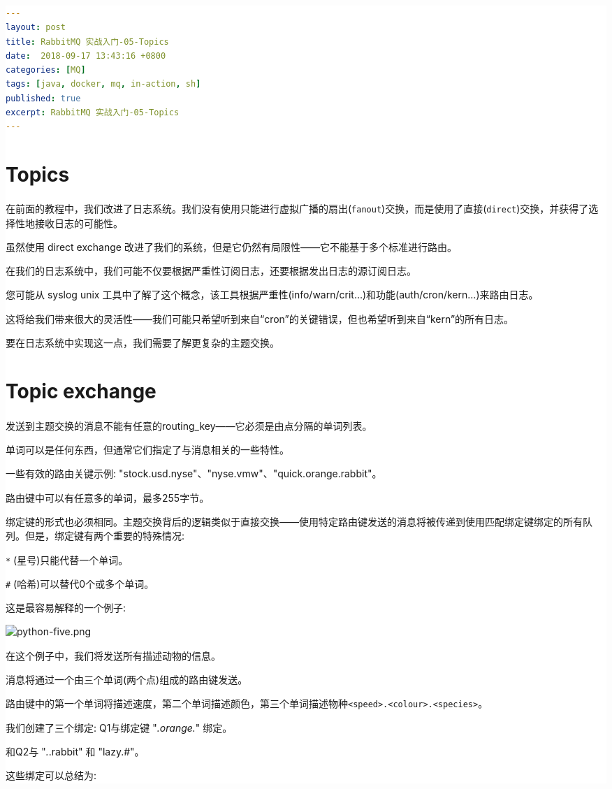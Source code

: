 ```yaml
---
layout: post
title: RabbitMQ 实战入门-05-Topics
date:  2018-09-17 13:43:16 +0800
categories: [MQ]
tags: [java, docker, mq, in-action, sh]
published: true
excerpt: RabbitMQ 实战入门-05-Topics
---
```


# Topics

在前面的教程中，我们改进了日志系统。我们没有使用只能进行虚拟广播的扇出(`fanout`)交换，而是使用了直接(`direct`)交换，并获得了选择性地接收日志的可能性。

虽然使用 direct exchange 改进了我们的系统，但是它仍然有局限性——它不能基于多个标准进行路由。

在我们的日志系统中，我们可能不仅要根据严重性订阅日志，还要根据发出日志的源订阅日志。

您可能从 syslog unix 工具中了解了这个概念，该工具根据严重性(info/warn/crit…)和功能(auth/cron/kern…)来路由日志。

这将给我们带来很大的灵活性——我们可能只希望听到来自“cron”的关键错误，但也希望听到来自“kern”的所有日志。

要在日志系统中实现这一点，我们需要了解更复杂的主题交换。

# Topic exchange

发送到主题交换的消息不能有任意的routing_key——它必须是由点分隔的单词列表。

单词可以是任何东西，但通常它们指定了与消息相关的一些特性。

一些有效的路由关键示例: "stock.usd.nyse"、"nyse.vmw"、"quick.orange.rabbit"。

路由键中可以有任意多的单词，最多255字节。

绑定键的形式也必须相同。主题交换背后的逻辑类似于直接交换——使用特定路由键发送的消息将被传递到使用匹配绑定键绑定的所有队列。但是，绑定键有两个重要的特殊情况:

`*` (星号)只能代替一个单词。

`#` (哈希)可以替代0个或多个单词。

这是最容易解释的一个例子:

![python-five.png](http://www.rabbitmq.com/img/tutorials/python-five.png)

在这个例子中，我们将发送所有描述动物的信息。

消息将通过一个由三个单词(两个点)组成的路由键发送。

路由键中的第一个单词将描述速度，第二个单词描述颜色，第三个单词描述物种`<speed>.<colour>.<species>`。

我们创建了三个绑定: Q1与绑定键 "*.orange.*" 绑定。

和Q2与 "*.*.rabbit" 和 "lazy.#"。

这些绑定可以总结为:
